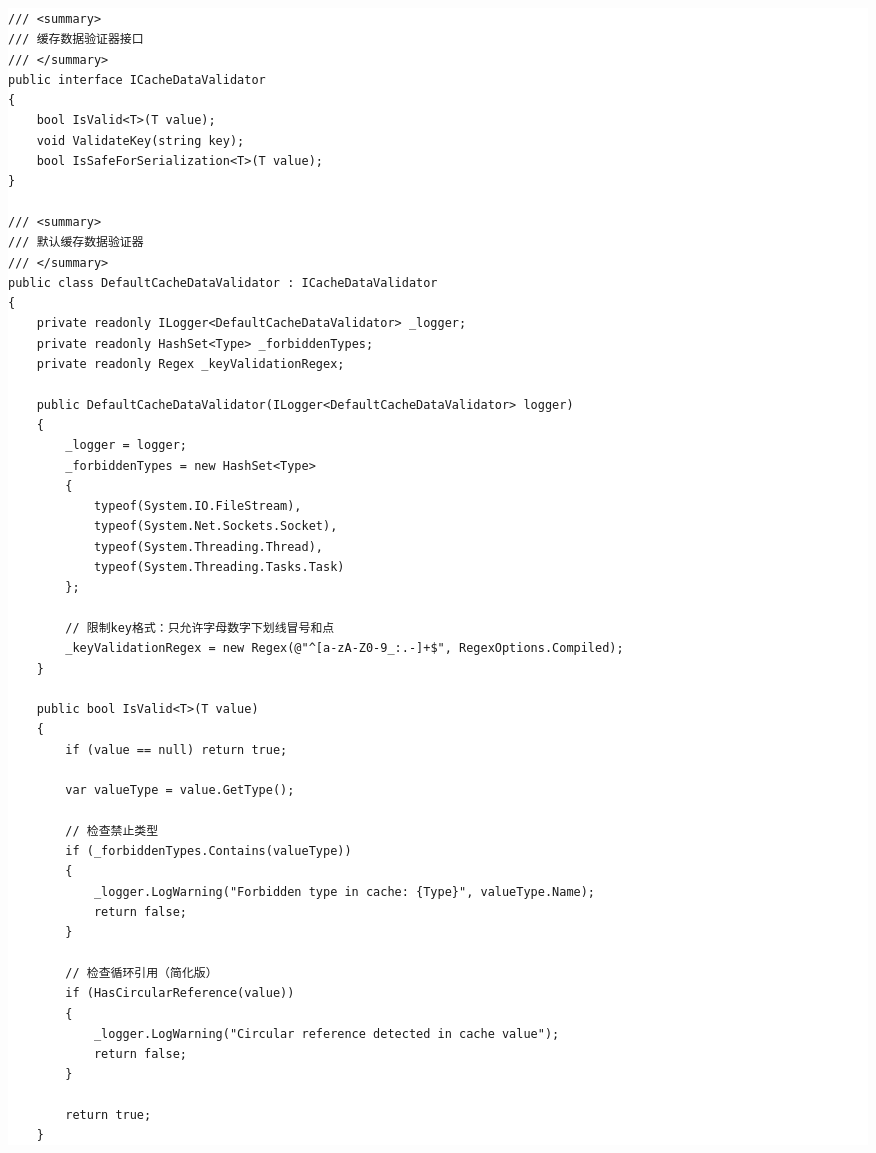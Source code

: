     /// <summary>
    /// 缓存数据验证器接口
    /// </summary>
    public interface ICacheDataValidator
    {
        bool IsValid<T>(T value);
        void ValidateKey(string key);
        bool IsSafeForSerialization<T>(T value);
    }
    
    /// <summary>
    /// 默认缓存数据验证器
    /// </summary>
    public class DefaultCacheDataValidator : ICacheDataValidator
    {
        private readonly ILogger<DefaultCacheDataValidator> _logger;
        private readonly HashSet<Type> _forbiddenTypes;
        private readonly Regex _keyValidationRegex;
        
        public DefaultCacheDataValidator(ILogger<DefaultCacheDataValidator> logger)
        {
            _logger = logger;
            _forbiddenTypes = new HashSet<Type>
            {
                typeof(System.IO.FileStream),
                typeof(System.Net.Sockets.Socket),
                typeof(System.Threading.Thread),
                typeof(System.Threading.Tasks.Task)
            };
            
            // 限制key格式：只允许字母数字下划线冒号和点
            _keyValidationRegex = new Regex(@"^[a-zA-Z0-9_:.-]+$", RegexOptions.Compiled);
        }
        
        public bool IsValid<T>(T value)
        {
            if (value == null) return true;
            
            var valueType = value.GetType();
            
            // 检查禁止类型
            if (_forbiddenTypes.Contains(valueType))
            {
                _logger.LogWarning("Forbidden type in cache: {Type}", valueType.Name);
                return false;
            }
            
            // 检查循环引用（简化版）
            if (HasCircularReference(value))
            {
                _logger.LogWarning("Circular reference detected in cache value");
                return false;
            }
            
            return true;
        }
        